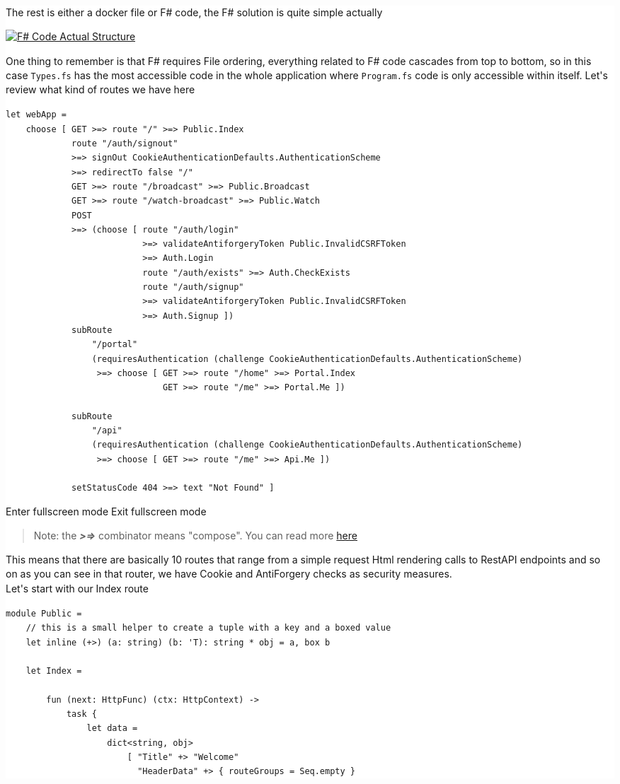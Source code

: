 The rest is either a docker file or F# code, the F# solution is quite simple actually

[![F# Code Actual Structure](https://res.cloudinary.com/practicaldev/image/fetch/s--CBA-bTav--/c_limit%2Cf_auto%2Cfl_progressive%2Cq_auto%2Cw_880/https://dev-to-uploads.s3.amazonaws.com/i/3mso4rh5vdv5xf0ymjqt.png)](https://res.cloudinary.com/practicaldev/image/fetch/s--CBA-bTav--/c_limit%2Cf_auto%2Cfl_progressive%2Cq_auto%2Cw_880/https://dev-to-uploads.s3.amazonaws.com/i/3mso4rh5vdv5xf0ymjqt.png)

One thing to remember is that F# requires File ordering, everything related to F# code cascades from top to bottom, so in this case `Types.fs` has the most accessible code in the whole application where `Program.fs` code is only accessible within itself. Let's review what kind of routes we have here  

```
let webApp =
    choose [ GET >=> route "/" >=> Public.Index
             route "/auth/signout"
             >=> signOut CookieAuthenticationDefaults.AuthenticationScheme
             >=> redirectTo false "/"
             GET >=> route "/broadcast" >=> Public.Broadcast
             GET >=> route "/watch-broadcast" >=> Public.Watch
             POST
             >=> (choose [ route "/auth/login"
                           >=> validateAntiforgeryToken Public.InvalidCSRFToken
                           >=> Auth.Login
                           route "/auth/exists" >=> Auth.CheckExists
                           route "/auth/signup"
                           >=> validateAntiforgeryToken Public.InvalidCSRFToken
                           >=> Auth.Signup ])
             subRoute
                 "/portal"
                 (requiresAuthentication (challenge CookieAuthenticationDefaults.AuthenticationScheme)
                  >=> choose [ GET >=> route "/home" >=> Portal.Index
                               GET >=> route "/me" >=> Portal.Me ])

             subRoute
                 "/api"
                 (requiresAuthentication (challenge CookieAuthenticationDefaults.AuthenticationScheme)
                  >=> choose [ GET >=> route "/me" >=> Api.Me ])

             setStatusCode 404 >=> text "Not Found" ]
```

Enter fullscreen mode Exit fullscreen mode

> Note: the **_\>=>_** combinator means "compose". You can read more [here](https://giraffe.wiki/docs#compose-)

This means that there are basically 10 routes that range from a simple request Html rendering calls to RestAPI endpoints and so on as you can see in that router, we have Cookie and AntiForgery checks as security measures.  
Let's start with our Index route  

```
module Public =
    // this is a small helper to create a tuple with a key and a boxed value
    let inline (+>) (a: string) (b: 'T): string * obj = a, box b

    let Index =

        fun (next: HttpFunc) (ctx: HttpContext) ->
            task {
                let data =
                    dict<string, obj>
                        [ "Title" +> "Welcome"
                          "HeaderData" +> { routeGroups = Seq.empty }
```